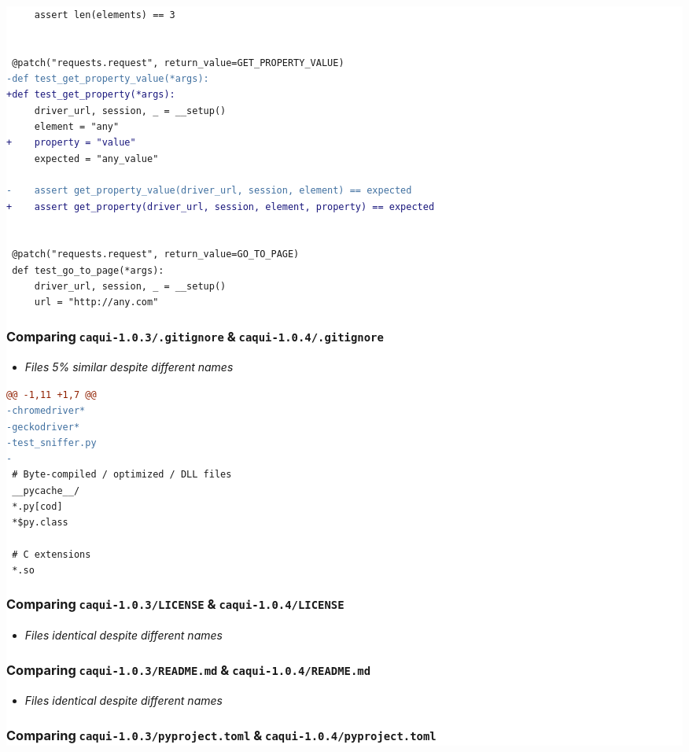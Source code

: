 ```diff
     assert len(elements) == 3
 
 
 @patch("requests.request", return_value=GET_PROPERTY_VALUE)
-def test_get_property_value(*args):
+def test_get_property(*args):
     driver_url, session, _ = __setup()
     element = "any"
+    property = "value"
     expected = "any_value"
 
-    assert get_property_value(driver_url, session, element) == expected
+    assert get_property(driver_url, session, element, property) == expected
 
 
 @patch("requests.request", return_value=GO_TO_PAGE)
 def test_go_to_page(*args):
     driver_url, session, _ = __setup()
     url = "http://any.com"
```

### Comparing `caqui-1.0.3/.gitignore` & `caqui-1.0.4/.gitignore`

 * *Files 5% similar despite different names*

```diff
@@ -1,11 +1,7 @@
-chromedriver*
-geckodriver*
-test_sniffer.py
-
 # Byte-compiled / optimized / DLL files
 __pycache__/
 *.py[cod]
 *$py.class
 
 # C extensions
 *.so
```

### Comparing `caqui-1.0.3/LICENSE` & `caqui-1.0.4/LICENSE`

 * *Files identical despite different names*

### Comparing `caqui-1.0.3/README.md` & `caqui-1.0.4/README.md`

 * *Files identical despite different names*

### Comparing `caqui-1.0.3/pyproject.toml` & `caqui-1.0.4/pyproject.toml`
